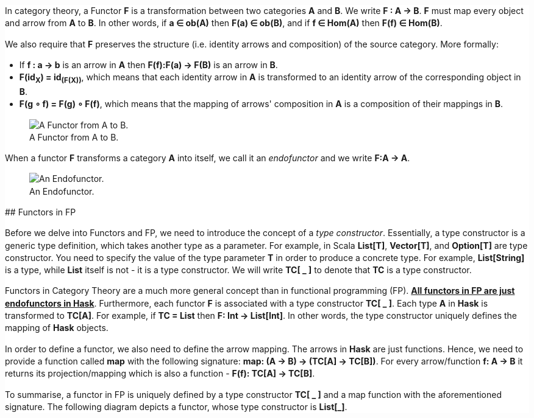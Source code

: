 In category theory, a Functor **F** is a transformation between two categories 
**A** and **B**. We write **F : A &rarr; B**. **F** must map every 
object and arrow from **A** to **B**. In other words, if **a &isin; ob(A)** 
then **F(a) &isin; ob(B)**, and if **f &isin; Hom(A)** then **F(f) &isin; Hom(B)**. 

We also require that **F** preserves the structure (i.e. identity arrows and composition) of the source category. 
More formally:

- If **f : a &rarr; b** is an arrow in **A** then **F(f):F(a) &rarr; F(B)** is an arrow in **B**.
- **F(id<sub>X</sub>) = id<sub>(F(X))</sub>**, which means that each identity arrow in **A** is transformed to an identity arrow of the corresponding object in **B**.
- **F(g &#8728; f) = F(g) &#8728; F(f)**, which means that the mapping of arrows' composition in **A** is a composition of their mappings in **B**.
 
[//]: # (====================================================================== Functor.pdf)
<figure>
  <img src="/images/blog/Functional Programming and Category Theory Part 1 - Categories and Functors/functor.jpg" alt="A Functor from A to B." >
  <figcaption>A Functor from A to B.</figcaption>
</figure>


When a functor **F** transforms a category **A** into itself, we call it an *endofunctor* and we write **F:A &rarr; A**.


[//]: # (====================================================================== EndoFunctor.pdf)
<figure>
  <img src="/images/blog/Functional Programming and Category Theory Part 1 - Categories and Functors/endofunctor.jpg" alt="An Endofunctor." >
  <figcaption>An Endofunctor.</figcaption>
</figure>


<div id='functors-in-fp' />
## Functors in FP

Before we delve into Functors and FP, we need to introduce the concept of a *type constructor*. 
Essentially, a type constructor is a generic type definition, which takes another type as a parameter. 
For example, in Scala **List[T]**, **Vector[T]**, and **Option[T]** are type constructor. 
You need to specify the value of the type parameter **T** in order to produce a concrete type. 
For example, **List[String]** is a type, while **List** itself is not - it is a type constructor. 
We will write **TC[ _ ]** to denote that **TC** is a type constructor. 

Functors in Category Theory are a much more general concept than in functional programming (FP). 
**<u>All functors in FP are just endofunctors in Hask</u>**. Furthermore, each functor **F** is 
associated with a type constructor **TC[ _ ]**. Each type **A** in **Hask** is 
transformed to **TC[A]**. For example, if **TC = List** then **F: Int &rarr; List[Int]**. 
In other words, the type constructor uniquely defines the mapping of **Hask** objects. 

In order to define a functor, we also need to define the arrow mapping. The arrows in **Hask** are just functions. 
Hence, we need to provide a function called **map** with the following signature: 
**map: (A &rarr; B) &rarr; (TC[A] &rarr; TC[B])**. For every arrow/function **f: A &rarr; B** it 
returns its projection/mapping which is also a function - **F(f): TC[A] &rarr; TC[B]**.

To summarise, a functor in FP is uniquely defined by a type constructor **TC[ _ ]** and a map function with the aforementioned signature. 
The following diagram depicts a functor, whose type constructor is **List[_]**.


[//]: # (====================================================================== Category.pdf)
[//]: # (====================================================================== Category_Roads.pdf)
[//]: # (====================================================================== Category_OOP.pdf)
[//]: # (====================================================================== Hask.pdf)
[//]: # (====================================================================== HaskFunctor.pdf)